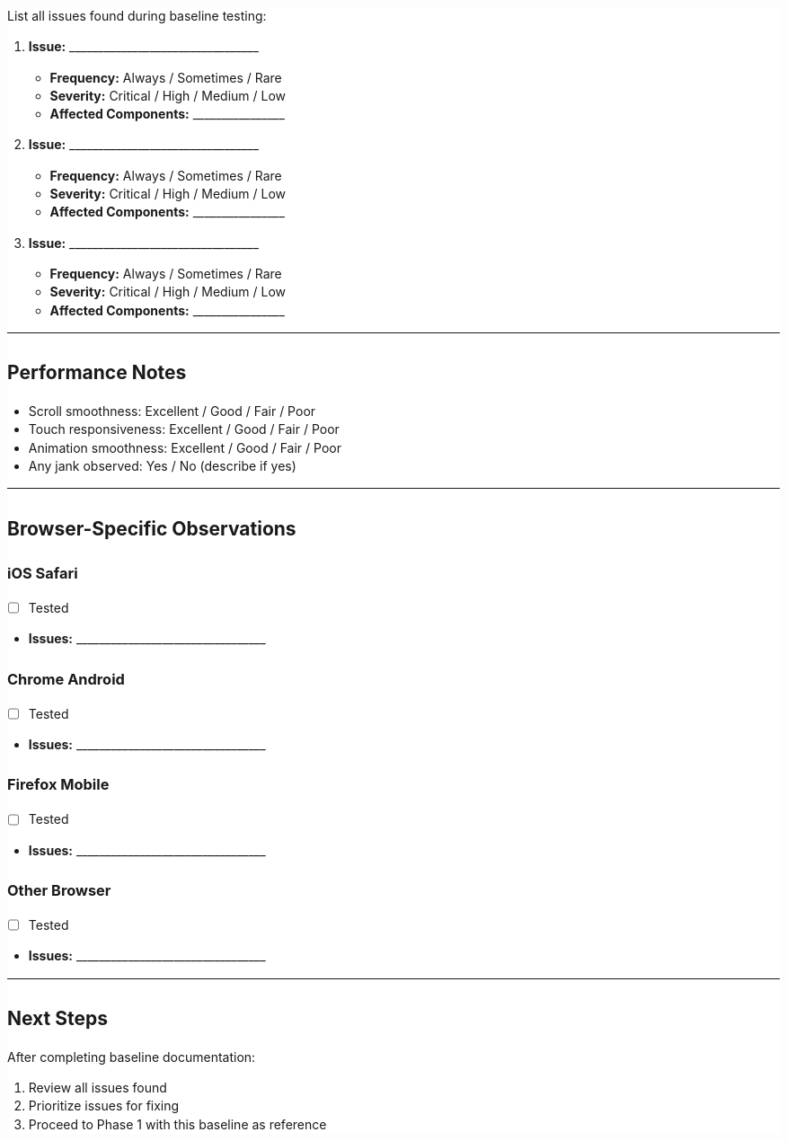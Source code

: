 List all issues found during baseline testing:

1. **Issue:** _________________________________
   - **Frequency:** Always / Sometimes / Rare
   - **Severity:** Critical / High / Medium / Low
   - **Affected Components:** ________________

2. **Issue:** _________________________________
   - **Frequency:** Always / Sometimes / Rare
   - **Severity:** Critical / High / Medium / Low
   - **Affected Components:** ________________

3. **Issue:** _________________________________
   - **Frequency:** Always / Sometimes / Rare
   - **Severity:** Critical / High / Medium / Low
   - **Affected Components:** ________________

---

## Performance Notes

- Scroll smoothness: Excellent / Good / Fair / Poor
- Touch responsiveness: Excellent / Good / Fair / Poor
- Animation smoothness: Excellent / Good / Fair / Poor
- Any jank observed: Yes / No (describe if yes)

---

## Browser-Specific Observations

### iOS Safari
- [ ] Tested
- **Issues:** _________________________________

### Chrome Android
- [ ] Tested
- **Issues:** _________________________________

### Firefox Mobile
- [ ] Tested
- **Issues:** _________________________________

### Other Browser
- [ ] Tested
- **Issues:** _________________________________

---

## Next Steps

After completing baseline documentation:
1. Review all issues found
2. Prioritize issues for fixing
3. Proceed to Phase 1 with this baseline as reference

